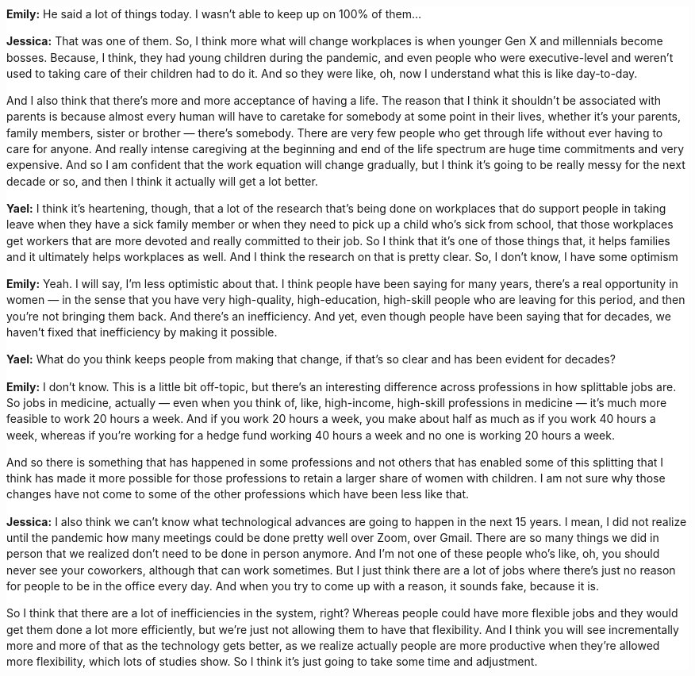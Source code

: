 **Emily:** He said a lot of things today. I wasn’t able to keep up on 100% of them… 

**Jessica:** That was one of them. So, I think more what will change workplaces is when younger Gen X and millennials become bosses. Because, I think, they had young children during the pandemic, and even people who were executive-level and weren’t used to taking care of their children had to do it. And so they were like, oh, now I understand what this is like day-to-day.

And I also think that there’s more and more acceptance of having a life. The reason that I think it shouldn’t be associated with parents is because almost every human will have to caretake for somebody at some point in their lives, whether it’s your parents, family members, sister or brother — there’s somebody. There are very few people who get through life without ever having to care for anyone. And really intense caregiving at the beginning and end of the life spectrum are huge time commitments and very expensive. And so I am confident that the work equation will change gradually, but I think it’s going to be really messy for the next decade or so, and then I think it actually will get a lot better.

**Yael:** I think it’s heartening, though, that a lot of the research that’s being done on workplaces that do support people in taking leave when they have a sick family member or when they need to pick up a child who’s sick from school, that those workplaces get workers that are more devoted and really committed to their job. So I think that it’s one of those things that, it helps families and it ultimately helps workplaces as well. And I think the research on that is pretty clear. So, I don’t know, I have some optimism

**Emily:** Yeah. I will say, I’m less optimistic about that. I think people have been saying for many years, there’s a real opportunity in women — in the sense that you have very high-quality, high-education, high-skill people who are leaving for this period, and then you’re not bringing them back. And there’s an inefficiency. And yet, even though people have been saying that for decades, we haven’t fixed that inefficiency by making it possible. 

**Yael:** What do you think keeps people from making that change, if that’s so clear and has been evident for decades?

**Emily:** I don’t know. This is a little bit off-topic, but there’s an interesting difference across professions in how splittable jobs are. So jobs in medicine, actually — even when you think of, like, high-income, high-skill professions in medicine — it’s much more feasible to work 20 hours a week. And if you work 20 hours a week, you make about half as much as if you work 40 hours a week, whereas if you’re working for a hedge fund working 40 hours a week and no one is working 20 hours a week. 

And so there is something that has happened in some professions and not others that has enabled some of this splitting that I think has made it more possible for those professions to retain a larger share of women with children. I am not sure why those changes have not come to some of the other professions which have been less like that. 

**Jessica:** I also think we can’t know what technological advances are going to happen in the next 15 years. I mean, I did not realize until the pandemic how many meetings could be done pretty well over Zoom, over Gmail. There are so many things we did in person that we realized don’t need to be done in person anymore. And I’m not one of these people who’s like, oh, you should never see your coworkers, although that can work sometimes. But I just think there are a lot of jobs where there’s just no reason for people to be in the office every day. And when you try to come up with a reason, it sounds fake, because it is.

So I think that there are a lot of inefficiencies in the system, right? Whereas people could have more flexible jobs and they would get them done a lot more efficiently, but we’re just not allowing them to have that flexibility. And I think you will see incrementally more and more of that as the technology gets better, as we realize actually people are more productive when they’re allowed more flexibility, which lots of studies show. So I think it’s just going to take some time and adjustment.
